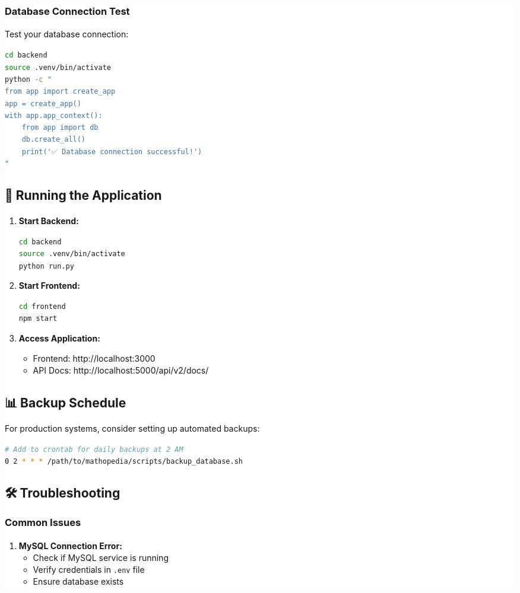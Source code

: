 ### Database Connection Test

Test your database connection:

```bash
cd backend
source .venv/bin/activate
python -c "
from app import create_app
app = create_app()
with app.app_context():
    from app import db
    db.create_all()
    print('✅ Database connection successful!')
"
```

## 🚀 Running the Application

1. **Start Backend:**
   ```bash
   cd backend
   source .venv/bin/activate
   python run.py
   ```

2. **Start Frontend:**
   ```bash
   cd frontend
   npm start
   ```

3. **Access Application:**
   - Frontend: http://localhost:3000
   - API Docs: http://localhost:5000/api/v2/docs/

## 📊 Backup Schedule

For production systems, consider setting up automated backups:

```bash
# Add to crontab for daily backups at 2 AM
0 2 * * * /path/to/mathopedia/scripts/backup_database.sh
```

## 🛠️ Troubleshooting

### Common Issues

1. **MySQL Connection Error:**
   - Check if MySQL service is running
   - Verify credentials in `.env` file
   - Ensure database exists
